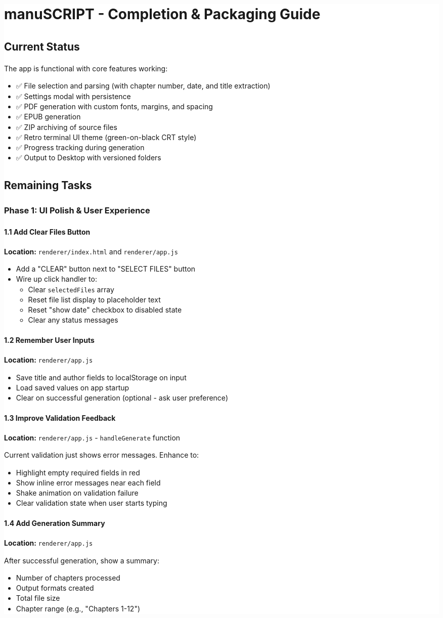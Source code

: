 # manuSCRIPT - Completion & Packaging Guide

## Current Status
The app is functional with core features working:
- ✅ File selection and parsing (with chapter number, date, and title extraction)
- ✅ Settings modal with persistence
- ✅ PDF generation with custom fonts, margins, and spacing
- ✅ EPUB generation
- ✅ ZIP archiving of source files
- ✅ Retro terminal UI theme (green-on-black CRT style)
- ✅ Progress tracking during generation
- ✅ Output to Desktop with versioned folders

## Remaining Tasks

### Phase 1: UI Polish & User Experience

#### 1.1 Add Clear Files Button
**Location:** `renderer/index.html` and `renderer/app.js`

- Add a "CLEAR" button next to "SELECT FILES" button
- Wire up click handler to:
  - Clear `selectedFiles` array
  - Reset file list display to placeholder text
  - Reset "show date" checkbox to disabled state
  - Clear any status messages

#### 1.2 Remember User Inputs
**Location:** `renderer/app.js`

- Save title and author fields to localStorage on input
- Load saved values on app startup
- Clear on successful generation (optional - ask user preference)

#### 1.3 Improve Validation Feedback
**Location:** `renderer/app.js` - `handleGenerate` function

Current validation just shows error messages. Enhance to:
- Highlight empty required fields in red
- Show inline error messages near each field
- Shake animation on validation failure
- Clear validation state when user starts typing

#### 1.4 Add Generation Summary
**Location:** `renderer/app.js`

After successful generation, show a summary:
- Number of chapters processed
- Output formats created
- Total file size
- Chapter range (e.g., "Chapters 1-12")
